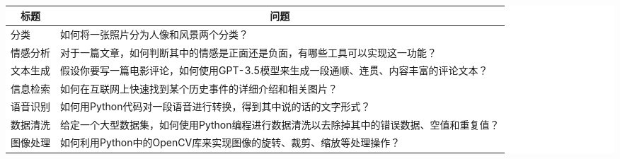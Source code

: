 | 标题                 | 问题                                                                                                                                                                                                                                                                                                                                                                                                                                                                                                                                                                                                                                 |
|----------------------|--------------------------------------------------------------------------------------------------------------------------------------------------------------------------------------------------------------------------------------------------------------------------------------------------------------------------------------------------------------------------------------------------------------------------------------------------------------------------------------------------------------------------------------------------------------------------------------------------------------------------------------|
| 分类                | 如何将一张照片分为人像和风景两个分类？                                                                                                                                                                                                                                                                                                                                                                                                                                                                                                                                                                                      |
| 情感分析            | 对于一篇文章，如何判断其中的情感是正面还是负面，有哪些工具可以实现这一功能？                                                                                                                                                                                                                                                                                                                                                                                                                                                                                                                                               |
| 文本生成            | 假设你要写一篇电影评论，如何使用GPT-3.5模型来生成一段通顺、连贯、内容丰富的评论文本？                                                                                                                                                                                                                                                                                                                                                                                                                                                                                                                                             |
| 信息检索            | 如何在互联网上快速找到某个历史事件的详细介绍和相关图片？                                                                                                                                                                                                                                                                                                                                                                                                                                                                                                                                                                       |
| 语音识别            | 如何用Python代码对一段语音进行转换，得到其中说的话的文字形式？                                                                                                                                                                                                                                                                                                                                                                                                                                                                                                                                                                |
| 数据清洗            | 给定一个大型数据集，如何使用Python编程进行数据清洗以去除掉其中的错误数据、空值和重复值？                                                                                                                                                                                                                                                                                                                                                                                                                                                                                                                                   |
| 图像处理            | 如何利用Python中的OpenCV库来实现图像的旋转、裁剪、缩放等处理操作？                                                                                                                                                                                                                                                                                                                                                                                                                                                                                                                                                            |